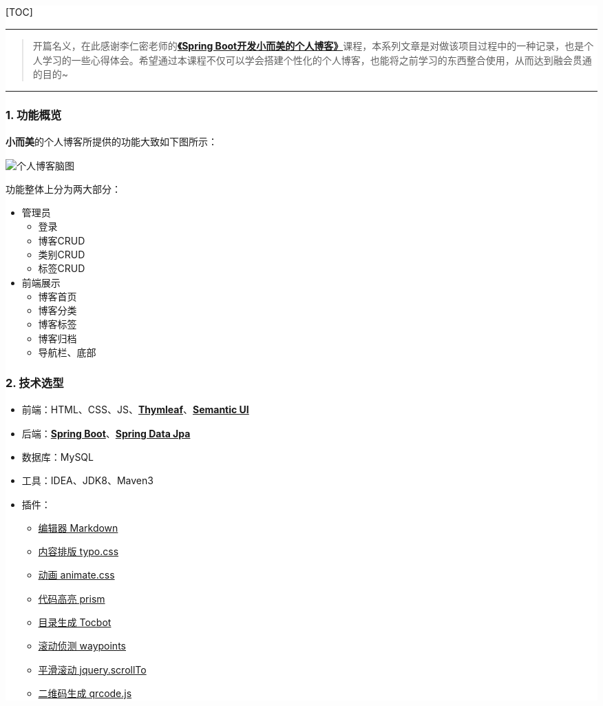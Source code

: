 [TOC]

------

> 开篇名义，在此感谢李仁密老师的[**《Spring Boot开发小而美的个人博客》**](https://www.bilibili.com/video/BV1KJ411R7XL?p=1)课程，本系列文章是对做该项目过程中的一种记录，也是个人学习的一些心得体会。希望通过本课程不仅可以学会搭建个性化的个人博客，也能将之前学习的东西整合使用，从而达到融会贯通的目的~

___

### 1. 功能概览

**小而美**的个人博客所提供的功能大致如下图所示：

![个人博客脑图](https://typora-forlogen.oss-cn-shenzhen.aliyuncs.com/img/个人博客脑图.jpg)

功能整体上分为两大部分：

- 管理员
  - 登录
  - 博客CRUD
  - 类别CRUD
  - 标签CRUD
- 前端展示
  - 博客首页
  - 博客分类
  - 博客标签
  - 博客归档
  - 导航栏、底部

### 2. 技术选型

- 前端：HTML、CSS、JS、[**Thymleaf**](https://www.thymeleaf.org/)、[**Semantic UI**](https://semantic-ui.com/)

- 后端：[**Spring Boot**](https://spring.io/projects/spring-boot)、[**Spring Data Jpa**](https://spring.io/projects/spring-data-jpa)

- 数据库：MySQL

- 工具：IDEA、JDK8、Maven3

- 插件：

  - [编辑器 Markdown](https://pandao.github.io/editor.md/)

  - [内容排版 typo.css](https://github.com/sofish/typo.css)

  - [动画 animate.css](https://daneden.github.io/animate.css/)

  - [代码高亮 prism](https://github.com/PrismJS/prism)

  - [目录生成 Tocbot](https://tscanlin.github.io/tocbot/)

  - [滚动侦测 waypoints](http://imakewebthings.com/waypoints/)

  - [平滑滚动 jquery.scrollTo](https://github.com/flesler/jquery.scrollTo)
  - [二维码生成 qrcode.js](https://davidshimjs.github.io/qrcodejs/)

  